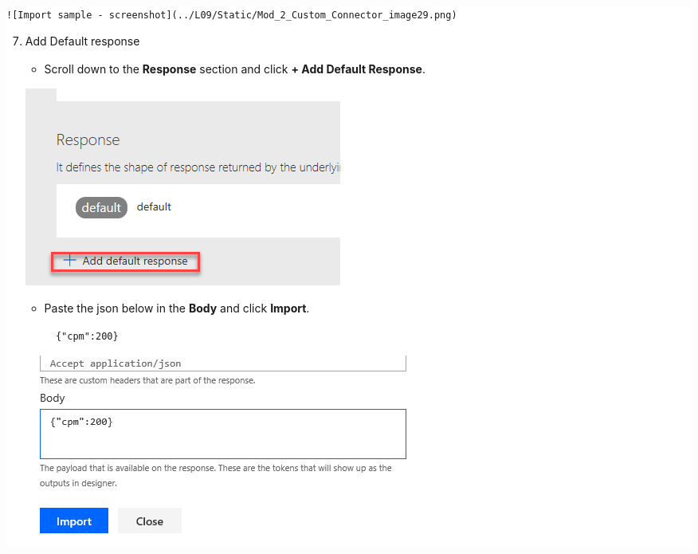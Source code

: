     ![Import sample - screenshot](../L09/Static/Mod_2_Custom_Connector_image29.png)

7. Add Default response

	- Scroll down to the **Response** section and click **+ Add Default Response**.

    ![Add default response - screenshot](../L09/Static/Mod_2_Custom_Connector_image30.png)

	- Paste the json below in the **Body** and click **Import**.

            {"cpm":200}

    ![Import response - screenshot](../L09/Static/Mod_2_Custom_Connector_image31.png)
